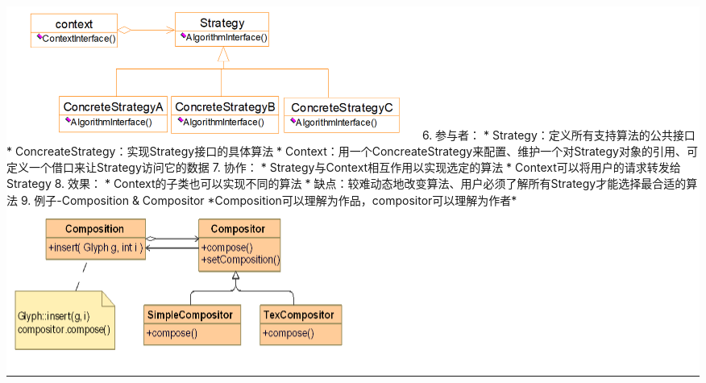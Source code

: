    <img src="img/image-20210615161050156.png" alt="image-20210615161050156" style="zoom:50%;" />
6. 参与者：
   * Strategy：定义所有支持算法的公共接口
   * ConcreateStrategy：实现Strategy接口的具体算法
   * Context：用一个ConcreateStrategy来配置、维护一个对Strategy对象的引用、可定义一个借口来让Strategy访问它的数据
7. 协作：
   * Strategy与Context相互作用以实现选定的算法
   * Context可以将用户的请求转发给Strategy
8. 效果：
   * Context的子类也可以实现不同的算法
   * 缺点：较难动态地改变算法、用户必须了解所有Strategy才能选择最合适的算法
9. 例子-Composition & Compositor 
   *Composition可以理解为作品，compositor可以理解为作者*
   <img src="img/image-20210615160402139.png" alt="image-20210615160402139" style="zoom:50%;" />

----

<div STYLE="page-break-after: always;"></div>
